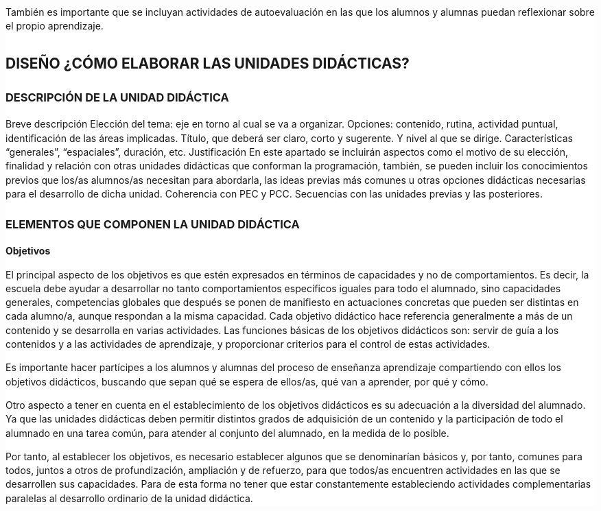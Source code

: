  

También es importante que se incluyan actividades de
autoevaluación en las que los alumnos y alumnas puedan
reflexionar sobre el propio aprendizaje.

## DISEÑO ¿CÓMO ELABORAR LAS UNIDADES DIDÁCTICAS?

### DESCRIPCIÓN DE LA UNIDAD DIDÁCTICA

Breve descripción
Elección del tema: eje en torno al cual se va a organizar.
Opciones: contenido, rutina, actividad puntual, identificación de las áreas implicadas.
Título, que deberá ser claro, corto y sugerente. Y nivel al que se dirige. Características
“generales”, “espaciales”, duración, etc.
Justificación
En este apartado se incluirán aspectos como el motivo de su elección, finalidad y relación
con otras unidades didácticas que conforman la programación, también, se pueden
incluir los conocimientos previos que los/as alumnos/as necesitan para abordarla, las
ideas previas más comunes u otras opciones didácticas necesarias para el desarrollo de
dicha unidad. Coherencia con PEC y PCC. Secuencias con las unidades previas y las
posteriores.

### ELEMENTOS QUE COMPONEN LA UNIDAD DIDÁCTICA

**Objetivos**

El principal aspecto de los objetivos es que estén expresados en términos de capacidades
y no de comportamientos. Es decir, la escuela debe ayudar a desarrollar no tanto
comportamientos específicos iguales para todo el alumnado, sino capacidades generales,
competencias globales que después se ponen de manifiesto en actuaciones concretas
que pueden ser distintas en cada alumno/a, aunque respondan a la misma capacidad.
Cada objetivo didáctico hace referencia generalmente a más de un contenido y se
desarrolla en varias actividades.
Las funciones básicas de los objetivos didácticos son: servir de guía a los contenidos y a
las actividades de aprendizaje, y proporcionar criterios para el control de estas
actividades.


Es importante hacer partícipes a los alumnos y alumnas del proceso de enseñanza
aprendizaje compartiendo con ellos los objetivos didácticos, buscando que sepan qué se
espera de ellos/as, qué van a aprender, por qué y cómo.

Otro aspecto a tener en cuenta en el establecimiento de los objetivos didácticos es su
adecuación a la diversidad del alumnado. Ya que las unidades didácticas deben permitir
distintos grados de adquisición de un contenido y la participación de todo el alumnado
en una tarea común, para atender al conjunto del alumnado, en la medida de lo posible.

Por tanto, al establecer los objetivos, es necesario establecer algunos que se
denominarían básicos y, por tanto, comunes para todos, juntos a otros de profundización,
ampliación y de refuerzo, para que todos/as encuentren actividades en las que se
desarrollen sus capacidades. Para de esta forma no tener que estar constantemente
estableciendo actividades complementarias paralelas al desarrollo ordinario de la unidad
didáctica.
